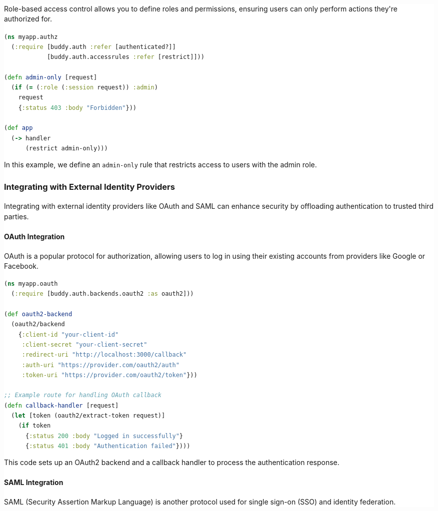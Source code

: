 Role-based access control allows you to define roles and permissions, ensuring users can only perform actions they're authorized for.

```clojure
(ns myapp.authz
  (:require [buddy.auth :refer [authenticated?]]
            [buddy.auth.accessrules :refer [restrict]]))

(defn admin-only [request]
  (if (= (:role (:session request)) :admin)
    request
    {:status 403 :body "Forbidden"}))

(def app
  (-> handler
      (restrict admin-only)))
```

In this example, we define an `admin-only` rule that restricts access to users with the admin role.

### Integrating with External Identity Providers

Integrating with external identity providers like OAuth and SAML can enhance security by offloading authentication to trusted third parties.

#### OAuth Integration

OAuth is a popular protocol for authorization, allowing users to log in using their existing accounts from providers like Google or Facebook.

```clojure
(ns myapp.oauth
  (:require [buddy.auth.backends.oauth2 :as oauth2]))

(def oauth2-backend
  (oauth2/backend
    {:client-id "your-client-id"
     :client-secret "your-client-secret"
     :redirect-uri "http://localhost:3000/callback"
     :auth-uri "https://provider.com/oauth2/auth"
     :token-uri "https://provider.com/oauth2/token"}))

;; Example route for handling OAuth callback
(defn callback-handler [request]
  (let [token (oauth2/extract-token request)]
    (if token
      {:status 200 :body "Logged in successfully"}
      {:status 401 :body "Authentication failed"})))
```

This code sets up an OAuth2 backend and a callback handler to process the authentication response.

#### SAML Integration

SAML (Security Assertion Markup Language) is another protocol used for single sign-on (SSO) and identity federation.
